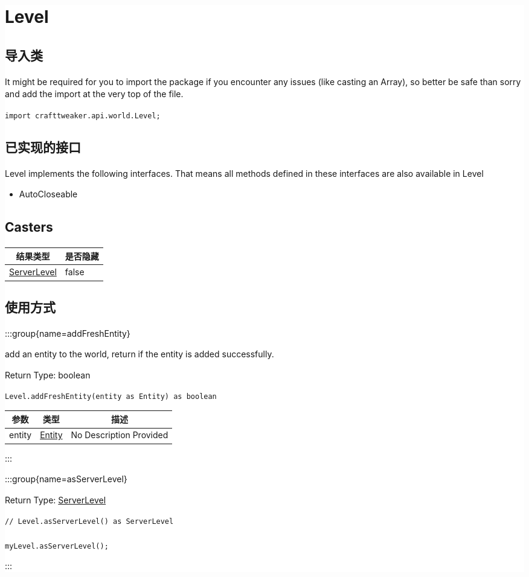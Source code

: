 # Level

## 导入类

It might be required for you to import the package if you encounter any issues (like casting an Array), so better be safe than sorry and add the import at the very top of the file.
```zenscript
import crafttweaker.api.world.Level;
```


## 已实现的接口
Level implements the following interfaces. That means all methods defined in these interfaces are also available in Level

- AutoCloseable

## Casters

| 结果类型                                          | 是否隐藏  |
| --------------------------------------------- | ----- |
| [ServerLevel](/vanilla/api/world/ServerLevel) | false |

## 使用方式

:::group{name=addFreshEntity}

add an entity to the world, return if the entity is added successfully.

Return Type: boolean

```zenscript
Level.addFreshEntity(entity as Entity) as boolean
```

| 参数     | 类型                                   | 描述                      |
| ------ | ------------------------------------ | ----------------------- |
| entity | [Entity](/vanilla/api/entity/Entity) | No Description Provided |


:::

:::group{name=asServerLevel}

Return Type: [ServerLevel](/vanilla/api/world/ServerLevel)

```zenscript
// Level.asServerLevel() as ServerLevel

myLevel.asServerLevel();
```

:::
